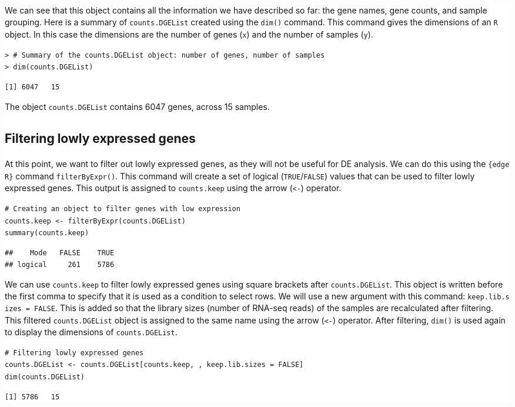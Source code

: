 We can see that this object contains all the information we have described so far: the gene names, gene counts, and sample grouping.
Here is a summary of `counts.DGEList` created using the `dim()` command.
This command gives the dimensions of an `R` object.
In this case the dimensions are the number of genes (`x`) and the number of samples (`y`).

```{R}
> # Summary of the counts.DGEList object: number of genes, number of samples
> dim(counts.DGEList)
```

```
[1] 6047   15
```

The object `counts.DGEList` contains 6047 genes, across 15 samples.

## Filtering lowly expressed genes

At this point, we want to filter out lowly expressed genes, as they will not be useful for DE analysis.
We can do this using the `{edgeR}` command `filterByExpr()`.
This command will create a set of logical (`TRUE`/`FALSE`) values that can be used to filter lowly expressed genes.
This output is assigned to `counts.keep` using the arrow (`<-`) operator.

```{R}
# Creating an object to filter genes with low expression
counts.keep <- filterByExpr(counts.DGEList)
summary(counts.keep)
```

```
##    Mode   FALSE    TRUE 
## logical     261    5786
```

We can use `counts.keep` to filter lowly expressed genes using square brackets after `counts.DGEList`.
This object is written before the first comma to specify that it is used as a condition to select rows.
We will use a new argument with this command: `keep.lib.sizes = FALSE`.
This is added so that the library sizes (number of RNA-seq reads) of the samples are recalculated after filtering.
This filtered `counts.DGEList` object is assigned to the same name using the arrow (`<-`) operator.
After filtering, `dim()` is used again to display the dimensions of `counts.DGEList`.

```{R}
# Filtering lowly expressed genes
counts.DGEList <- counts.DGEList[counts.keep, , keep.lib.sizes = FALSE]
dim(counts.DGEList)
```

```
[1] 5786   15
```
